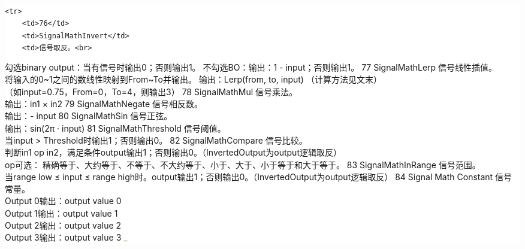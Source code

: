     <tr>
        <td>76</td>
        <td>SignalMathInvert</td>
        <td>信号取反。<br>
勾选binary output：当有信号时输出0；否则输出1。
不勾选BO：输出：1 - input；否则输出1。</td>
    </tr>
    <tr>
        <td>77</td>
        <td>SignalMathLerp</td>
        <td>信号线性插值。<br>
将输入的0~1之间的数线性映射到From~To并输出。
输出：Lerp(from, to, input)      （计算方法见文末）<br>
（如input=0.75，From=0，To=4，则输出3） </td>
    </tr>
    <tr>
        <td>78</td>
        <td>SignalMathMul</td>
        <td>信号乘法。<br>
输出：in1 × in2 </td>
    </tr>
    <tr>
        <td>79</td>
        <td>SignalMathNegate</td>
        <td>信号相反数。<br>
输出：- input </td>
    </tr>
    <tr>
        <td>80</td>
        <td>SignalMathSin</td>
        <td>信号正弦。<br>
输出：sin(2π · input) </td>
    </tr>
    <tr>
        <td>81</td>
        <td>SignalMathThreshold</td>
        <td>信号阈值。<br>
当input > Threshold时输出1；否则输出0。</td>
    </tr>
    <tr>
        <td>82</td>
        <td>SignalMathCompare</td>
        <td>信号比较。<br>
判断in1 op in2，满足条件output输出1；否则输出0。（InvertedOutput为output逻辑取反）<br>
op可选： 精确等于、大约等于、不等于、不大约等于、小于、大于、小于等于和大于等于。</td>
    </tr>
    <tr>
        <td>83</td>
        <td>SignalMathInRange</td>
        <td>信号范围。<br>
当range low ≤ input ≤ range high时。output输出1；否则输出0。（InvertedOutput为output逻辑取反）</td>
    </tr>
    <tr>
        <td>84</td>
        <td>Signal Math Constant</td>
        <td>信号常量。<br>
Output 0输出：output value 0<br>
Output 1输出：output value 1<br>
Output 2输出：output value 2<br>
Output 3输出：output value 3</td>
    </tr>
    <tr>
        <td colspan="3" bgColor="#71B630"><font color="#71B630">_</font></td>
    </tr>